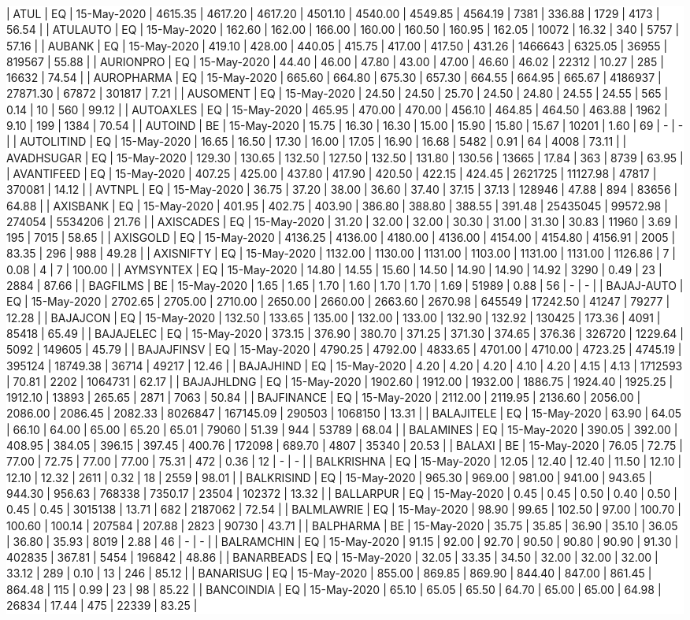 | ATUL | EQ | 15-May-2020 | 4615.35 | 4617.20 | 4617.20 | 4501.10 | 4540.00 | 4549.85 | 4564.19 | 7381 | 336.88 | 1729 | 4173 | 56.54 |
| ATULAUTO | EQ | 15-May-2020 | 162.60 | 162.00 | 166.00 | 160.00 | 160.50 | 160.95 | 162.05 | 10072 | 16.32 | 340 | 5757 | 57.16 |
| AUBANK | EQ | 15-May-2020 | 419.10 | 428.00 | 440.05 | 415.75 | 417.00 | 417.50 | 431.26 | 1466643 | 6325.05 | 36955 | 819567 | 55.88 |
| AURIONPRO | EQ | 15-May-2020 | 44.40 | 46.00 | 47.80 | 43.00 | 47.00 | 46.60 | 46.02 | 22312 | 10.27 | 285 | 16632 | 74.54 |
| AUROPHARMA | EQ | 15-May-2020 | 665.60 | 664.80 | 675.30 | 657.30 | 664.55 | 664.95 | 665.67 | 4186937 | 27871.30 | 67872 | 301817 | 7.21 |
| AUSOMENT | EQ | 15-May-2020 | 24.50 | 24.50 | 25.70 | 24.50 | 24.80 | 24.55 | 24.55 | 565 | 0.14 | 10 | 560 | 99.12 |
| AUTOAXLES | EQ | 15-May-2020 | 465.95 | 470.00 | 470.00 | 456.10 | 464.85 | 464.50 | 463.88 | 1962 | 9.10 | 199 | 1384 | 70.54 |
| AUTOIND | BE | 15-May-2020 | 15.75 | 16.30 | 16.30 | 15.00 | 15.90 | 15.80 | 15.67 | 10201 | 1.60 | 69 | - | - |
| AUTOLITIND | EQ | 15-May-2020 | 16.65 | 16.50 | 17.30 | 16.00 | 17.05 | 16.90 | 16.68 | 5482 | 0.91 | 64 | 4008 | 73.11 |
| AVADHSUGAR | EQ | 15-May-2020 | 129.30 | 130.65 | 132.50 | 127.50 | 132.50 | 131.80 | 130.56 | 13665 | 17.84 | 363 | 8739 | 63.95 |
| AVANTIFEED | EQ | 15-May-2020 | 407.25 | 425.00 | 437.80 | 417.90 | 420.50 | 422.15 | 424.45 | 2621725 | 11127.98 | 47817 | 370081 | 14.12 |
| AVTNPL | EQ | 15-May-2020 | 36.75 | 37.20 | 38.00 | 36.60 | 37.40 | 37.15 | 37.13 | 128946 | 47.88 | 894 | 83656 | 64.88 |
| AXISBANK | EQ | 15-May-2020 | 401.95 | 402.75 | 403.90 | 386.80 | 388.80 | 388.55 | 391.48 | 25435045 | 99572.98 | 274054 | 5534206 | 21.76 |
| AXISCADES | EQ | 15-May-2020 | 31.20 | 32.00 | 32.00 | 30.30 | 31.00 | 31.30 | 30.83 | 11960 | 3.69 | 195 | 7015 | 58.65 |
| AXISGOLD | EQ | 15-May-2020 | 4136.25 | 4136.00 | 4180.00 | 4136.00 | 4154.00 | 4154.80 | 4156.91 | 2005 | 83.35 | 296 | 988 | 49.28 |
| AXISNIFTY | EQ | 15-May-2020 | 1132.00 | 1130.00 | 1131.00 | 1103.00 | 1131.00 | 1131.00 | 1126.86 | 7 | 0.08 | 4 | 7 | 100.00 |
| AYMSYNTEX | EQ | 15-May-2020 | 14.80 | 14.55 | 15.60 | 14.50 | 14.90 | 14.90 | 14.92 | 3290 | 0.49 | 23 | 2884 | 87.66 |
| BAGFILMS | BE | 15-May-2020 | 1.65 | 1.65 | 1.70 | 1.60 | 1.70 | 1.70 | 1.69 | 51989 | 0.88 | 56 | - | - |
| BAJAJ-AUTO | EQ | 15-May-2020 | 2702.65 | 2705.00 | 2710.00 | 2650.00 | 2660.00 | 2663.60 | 2670.98 | 645549 | 17242.50 | 41247 | 79277 | 12.28 |
| BAJAJCON | EQ | 15-May-2020 | 132.50 | 133.65 | 135.00 | 132.00 | 133.00 | 132.90 | 132.92 | 130425 | 173.36 | 4091 | 85418 | 65.49 |
| BAJAJELEC | EQ | 15-May-2020 | 373.15 | 376.90 | 380.70 | 371.25 | 371.30 | 374.65 | 376.36 | 326720 | 1229.64 | 5092 | 149605 | 45.79 |
| BAJAJFINSV | EQ | 15-May-2020 | 4790.25 | 4792.00 | 4833.65 | 4701.00 | 4710.00 | 4723.25 | 4745.19 | 395124 | 18749.38 | 36714 | 49217 | 12.46 |
| BAJAJHIND | EQ | 15-May-2020 | 4.20 | 4.20 | 4.20 | 4.10 | 4.20 | 4.15 | 4.13 | 1712593 | 70.81 | 2202 | 1064731 | 62.17 |
| BAJAJHLDNG | EQ | 15-May-2020 | 1902.60 | 1912.00 | 1932.00 | 1886.75 | 1924.40 | 1925.25 | 1912.10 | 13893 | 265.65 | 2871 | 7063 | 50.84 |
| BAJFINANCE | EQ | 15-May-2020 | 2112.00 | 2119.95 | 2136.60 | 2056.00 | 2086.00 | 2086.45 | 2082.33 | 8026847 | 167145.09 | 290503 | 1068150 | 13.31 |
| BALAJITELE | EQ | 15-May-2020 | 63.90 | 64.05 | 66.10 | 64.00 | 65.00 | 65.20 | 65.01 | 79060 | 51.39 | 944 | 53789 | 68.04 |
| BALAMINES | EQ | 15-May-2020 | 390.05 | 392.00 | 408.95 | 384.05 | 396.15 | 397.45 | 400.76 | 172098 | 689.70 | 4807 | 35340 | 20.53 |
| BALAXI | BE | 15-May-2020 | 76.05 | 72.75 | 77.00 | 72.75 | 77.00 | 77.00 | 75.31 | 472 | 0.36 | 12 | - | - |
| BALKRISHNA | EQ | 15-May-2020 | 12.05 | 12.40 | 12.40 | 11.50 | 12.10 | 12.10 | 12.32 | 2611 | 0.32 | 18 | 2559 | 98.01 |
| BALKRISIND | EQ | 15-May-2020 | 965.30 | 969.00 | 981.00 | 941.00 | 943.65 | 944.30 | 956.63 | 768338 | 7350.17 | 23504 | 102372 | 13.32 |
| BALLARPUR | EQ | 15-May-2020 | 0.45 | 0.45 | 0.50 | 0.40 | 0.50 | 0.45 | 0.45 | 3015138 | 13.71 | 682 | 2187062 | 72.54 |
| BALMLAWRIE | EQ | 15-May-2020 | 98.90 | 99.65 | 102.50 | 97.00 | 100.70 | 100.60 | 100.14 | 207584 | 207.88 | 2823 | 90730 | 43.71 |
| BALPHARMA | BE | 15-May-2020 | 35.75 | 35.85 | 36.90 | 35.10 | 36.05 | 36.80 | 35.93 | 8019 | 2.88 | 46 | - | - |
| BALRAMCHIN | EQ | 15-May-2020 | 91.15 | 92.00 | 92.70 | 90.50 | 90.80 | 90.90 | 91.30 | 402835 | 367.81 | 5454 | 196842 | 48.86 |
| BANARBEADS | EQ | 15-May-2020 | 32.05 | 33.35 | 34.50 | 32.00 | 32.00 | 32.00 | 33.12 | 289 | 0.10 | 13 | 246 | 85.12 |
| BANARISUG | EQ | 15-May-2020 | 855.00 | 869.85 | 869.90 | 844.40 | 847.00 | 861.45 | 864.48 | 115 | 0.99 | 23 | 98 | 85.22 |
| BANCOINDIA | EQ | 15-May-2020 | 65.10 | 65.05 | 65.50 | 64.70 | 65.00 | 65.00 | 64.98 | 26834 | 17.44 | 475 | 22339 | 83.25 |